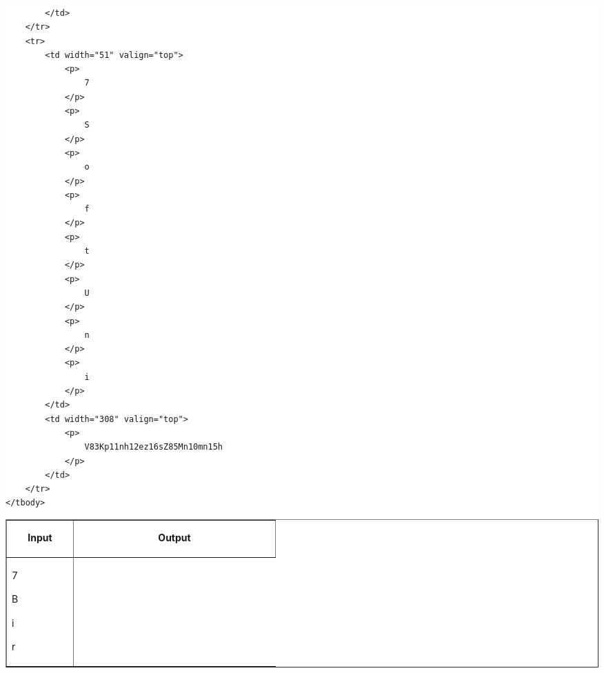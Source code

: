             </td>
        </tr>
        <tr>
            <td width="51" valign="top">
                <p>
                    7
                </p>
                <p>
                    S
                </p>
                <p>
                    o
                </p>
                <p>
                    f
                </p>
                <p>
                    t
                </p>
                <p>
                    U
                </p>
                <p>
                    n
                </p>
                <p>
                    i
                </p>
            </td>
            <td width="308" valign="top">
                <p>
                    V83Kp11nh12ez16sZ85Mn10mn15h
                </p>
            </td>
        </tr>
    </tbody>
</table>
<table border="1" cellspacing="0" cellpadding="0" width="0">
    <tbody>
        <tr>
            <td width="82" valign="top">
                <p align="center">
                    <strong>Input</strong>
                </p>
            </td>
            <td width="278" valign="top">
                <p align="center">
                    <strong>Output</strong>
                </p>
            </td>
        </tr>
        <tr>
            <td width="82" valign="top">
                <p>
                    7
                </p>
                <p>
                    B
                </p>
                <p>
                    i
                </p>
                <p>
                    r